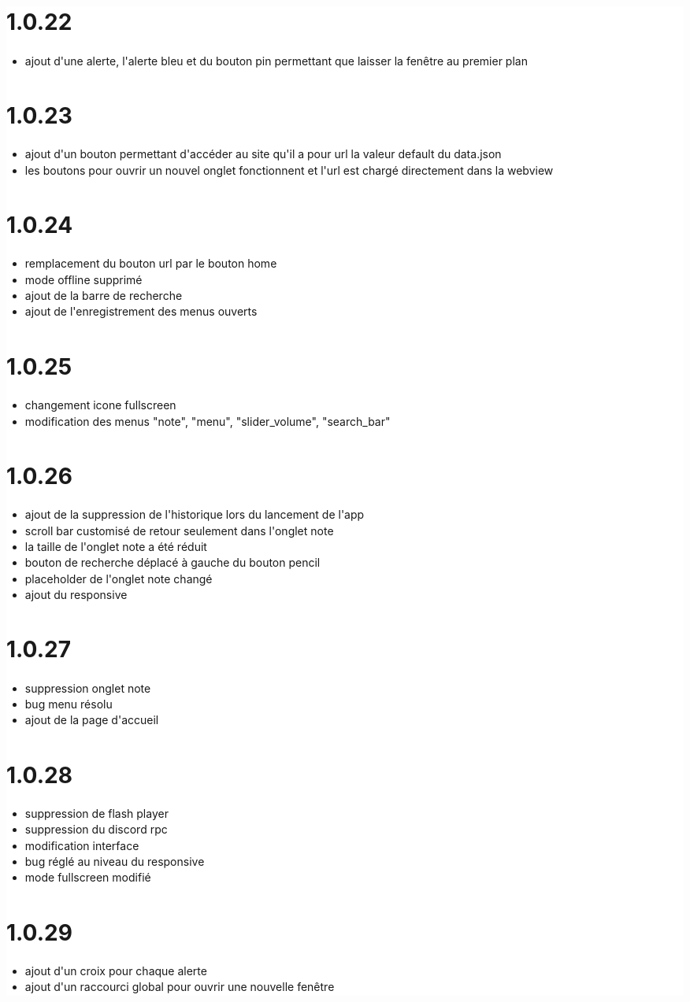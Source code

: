 # 1.0.22
* ajout d'une alerte, l'alerte bleu et du bouton pin permettant que laisser la fenêtre au premier plan

# 1.0.23
* ajout d'un bouton permettant d'accéder au site qu'il a pour url la valeur default du data.json
* les boutons pour ouvrir un nouvel onglet fonctionnent et l'url est chargé directement dans la webview

# 1.0.24
* remplacement du bouton url par le bouton home
* mode offline supprimé
* ajout de la barre de recherche
* ajout de l'enregistrement des menus ouverts

# 1.0.25
* changement icone fullscreen
* modification des menus "note", "menu", "slider_volume", "search_bar"

# 1.0.26
* ajout de la suppression de l'historique lors du lancement de l'app
* scroll bar customisé de retour seulement dans l'onglet note
* la taille de l'onglet note a été réduit
* bouton de recherche déplacé à gauche du bouton pencil
* placeholder de l'onglet note changé
* ajout du responsive

# 1.0.27
* suppression onglet note
* bug menu résolu
* ajout de la page d'accueil

# 1.0.28
* suppression de flash player
* suppression du discord rpc
* modification interface
* bug réglé au niveau du responsive
* mode fullscreen modifié

# 1.0.29
* ajout d'un croix pour chaque alerte
* ajout d'un raccourci global pour ouvrir une nouvelle fenêtre
